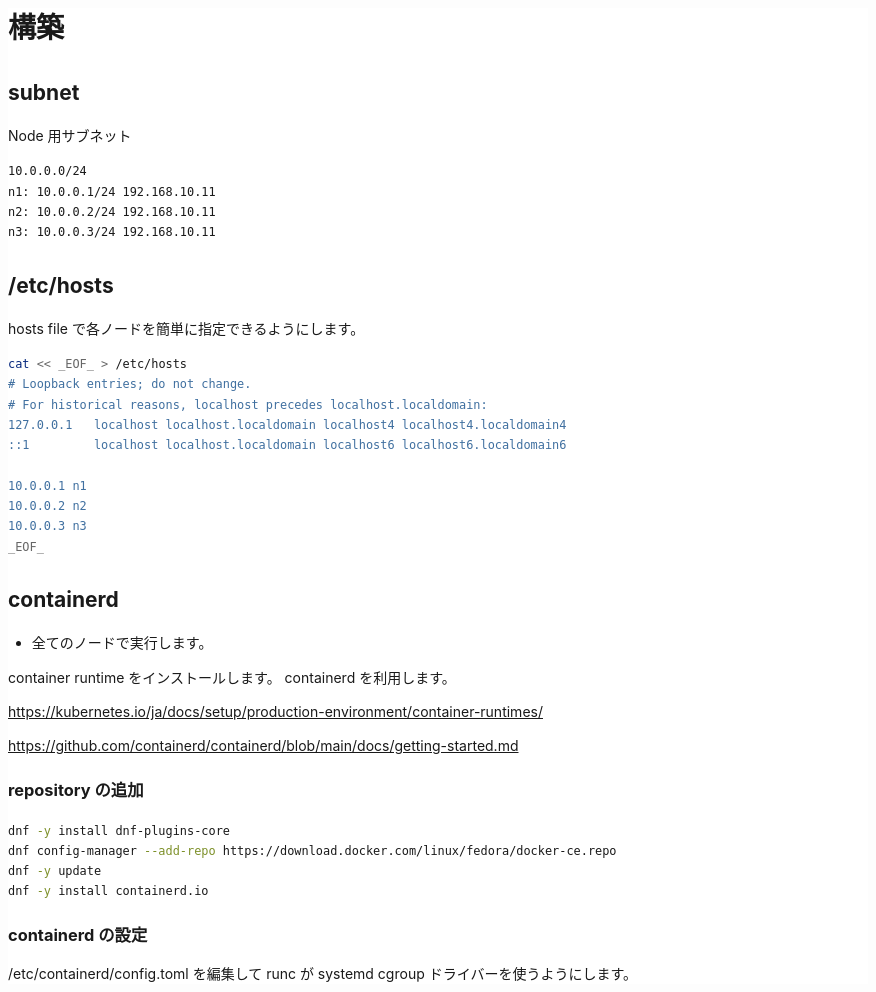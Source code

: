 # 構築

## subnet

Node 用サブネット

```bash
10.0.0.0/24
n1: 10.0.0.1/24 192.168.10.11
n2: 10.0.0.2/24 192.168.10.11
n3: 10.0.0.3/24 192.168.10.11
```

## /etc/hosts

hosts file で各ノードを簡単に指定できるようにします。

```bash
cat << _EOF_ > /etc/hosts
# Loopback entries; do not change.
# For historical reasons, localhost precedes localhost.localdomain:
127.0.0.1   localhost localhost.localdomain localhost4 localhost4.localdomain4
::1         localhost localhost.localdomain localhost6 localhost6.localdomain6

10.0.0.1 n1
10.0.0.2 n2
10.0.0.3 n3
_EOF_
```

## containerd

- 全てのノードで実行します。

container runtime をインストールします。
containerd を利用します。

<https://kubernetes.io/ja/docs/setup/production-environment/container-runtimes/>

<https://github.com/containerd/containerd/blob/main/docs/getting-started.md>

### repository の追加

```bash
dnf -y install dnf-plugins-core
dnf config-manager --add-repo https://download.docker.com/linux/fedora/docker-ce.repo
dnf -y update
dnf -y install containerd.io
```

### containerd の設定

/etc/containerd/config.toml を編集して runc が systemd cgroup ドライバーを使うようにします。
